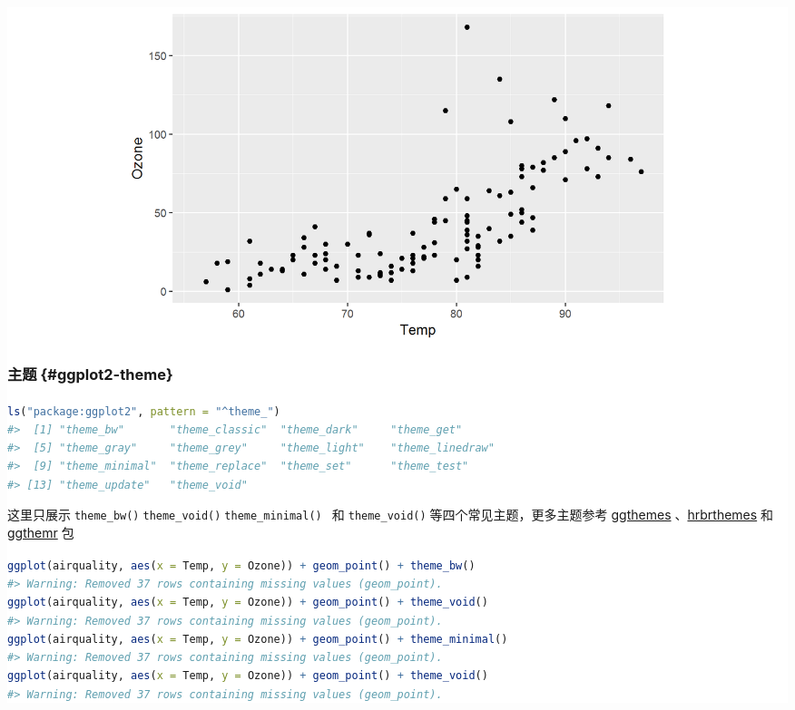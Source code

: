 <img src="15-data-visualization-with-ggplot2_files/figure-html/unnamed-chunk-4-1.png" width="70%" style="display: block; margin: auto;" />

### 主题 {#ggplot2-theme}


```r
ls("package:ggplot2", pattern = "^theme_")
#>  [1] "theme_bw"       "theme_classic"  "theme_dark"     "theme_get"     
#>  [5] "theme_gray"     "theme_grey"     "theme_light"    "theme_linedraw"
#>  [9] "theme_minimal"  "theme_replace"  "theme_set"      "theme_test"    
#> [13] "theme_update"   "theme_void"
```

这里只展示 `theme_bw()` `theme_void()` `theme_minimal() ` 和 `theme_void()` 等四个常见主题，更多主题参考 [ggthemes](https://github.com/jrnold/ggthemes) 、[hrbrthemes](https://github.com/hrbrmstr/hrbrthemes) 和 [ggthemr](https://github.com/cttobin/ggthemr) 包


```r
ggplot(airquality, aes(x = Temp, y = Ozone)) + geom_point() + theme_bw()
#> Warning: Removed 37 rows containing missing values (geom_point).
ggplot(airquality, aes(x = Temp, y = Ozone)) + geom_point() + theme_void()
#> Warning: Removed 37 rows containing missing values (geom_point).
ggplot(airquality, aes(x = Temp, y = Ozone)) + geom_point() + theme_minimal()
#> Warning: Removed 37 rows containing missing values (geom_point).
ggplot(airquality, aes(x = Temp, y = Ozone)) + geom_point() + theme_void()
#> Warning: Removed 37 rows containing missing values (geom_point).
```


[^why-ggplot2]: http://varianceexplained.org/r/why-I-use-ggplot2/
[^why-not-ggplot2]: https://simplystatistics.org/2016/02/11/why-i-dont-use-ggplot2/
[^nightingale-rose]: https://mbostock.github.io/protovis/ex/crimea-rose-full.html
[sp-gallery]: https://edzer.github.io/sp/
[rastervis-gh]: https://github.com/oscarperpinan/rastervis
[rastervis-web]: https://oscarperpinan.github.io/rastervis/
[rastervis-faq]: https://oscarperpinan.github.io/rastervis/FAQ.html
[^orphaned]: 其中 Orphaned 表示之前的R包维护者不愿意继续维护了，后来有人接手维护，Orphaned 表示这一类接盘侠
[^download-cran-metadata]: 现在有更加方便的方式获取 R 包元数据 `pdb <- tools::CRAN_package_db()` 返回一个 data.frame 